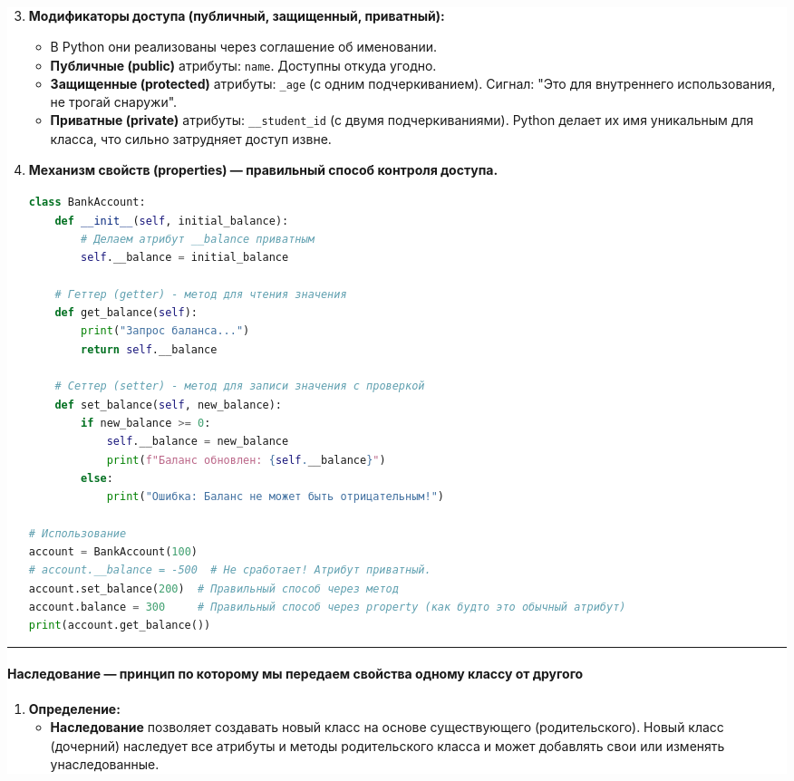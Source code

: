 3.  **Модификаторы доступа (публичный, защищенный, приватный):**
    *   В Python они реализованы через соглашение об именовании.
    *   **Публичные (public)** атрибуты: `name`. Доступны откуда угодно.
    *   **Защищенные (protected)** атрибуты: `_age` (с одним подчеркиванием). Сигнал: "Это для внутреннего использования, не трогай снаружи".
    *   **Приватные (private)** атрибуты: `__student_id` (с двумя подчеркиваниями). Python делает их имя уникальным для класса, что сильно затрудняет доступ извне.

4.  **Механизм свойств (properties) — правильный способ контроля доступа.**
    ```python
    class BankAccount:
        def __init__(self, initial_balance):
            # Делаем атрибут __balance приватным
            self.__balance = initial_balance

        # Геттер (getter) - метод для чтения значения
        def get_balance(self):
            print("Запрос баланса...")
            return self.__balance

        # Сеттер (setter) - метод для записи значения с проверкой
        def set_balance(self, new_balance):
            if new_balance >= 0:
                self.__balance = new_balance
                print(f"Баланс обновлен: {self.__balance}")
            else:
                print("Ошибка: Баланс не может быть отрицательным!")

    # Использование
    account = BankAccount(100)
    # account.__balance = -500  # Не сработает! Атрибут приватный.
    account.set_balance(200)  # Правильный способ через метод
    account.balance = 300     # Правильный способ через property (как будто это обычный атрибут)
    print(account.get_balance())
    ```

---

#### **Наследование — принцип по которому мы передаем свойства одному классу от другого**

1.  **Определение:**
    *   **Наследование** позволяет создавать новый класс на основе существующего (родительского). Новый класс (дочерний) наследует все атрибуты и методы родительского класса и может добавлять свои или изменять унаследованные.
